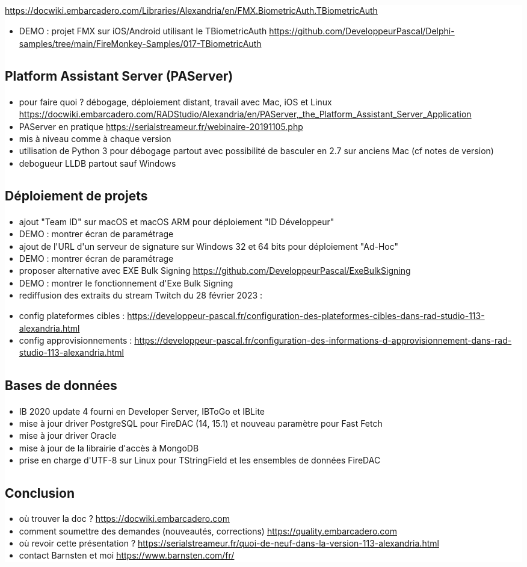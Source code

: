 https://docwiki.embarcadero.com/Libraries/Alexandria/en/FMX.BiometricAuth.TBiometricAuth
* DEMO : projet FMX sur iOS/Android utilisant le TBiometricAuth
https://github.com/DeveloppeurPascal/Delphi-samples/tree/main/FireMonkey-Samples/017-TBiometricAuth

## Platform Assistant Server (PAServer)
* pour faire quoi ? débogage, déploiement distant, travail avec Mac, iOS et Linux
https://docwiki.embarcadero.com/RADStudio/Alexandria/en/PAServer,_the_Platform_Assistant_Server_Application
* PAServer en pratique
https://serialstreameur.fr/webinaire-20191105.php
* mis à niveau comme à chaque version
* utilisation de Python 3 pour débogage partout avec possibilité de basculer en 2.7 sur anciens Mac (cf notes de version)
* debogueur LLDB partout sauf Windows

## Déploiement de projets
* ajout "Team ID" sur macOS et macOS ARM pour déploiement "ID Développeur"
* DEMO : montrer écran de paramétrage
* ajout de l'URL d'un serveur de signature sur Windows 32 et 64 bits pour déploiement "Ad-Hoc"
* DEMO : montrer écran de paramétrage
* proposer alternative avec EXE Bulk Signing
https://github.com/DeveloppeurPascal/ExeBulkSigning
* DEMO : montrer le fonctionnement d'Exe Bulk Signing
* rediffusion des extraits du stream Twitch du 28 février 2023 :
- config plateformes cibles : https://developpeur-pascal.fr/configuration-des-plateformes-cibles-dans-rad-studio-113-alexandria.html
- config approvisionnements : https://developpeur-pascal.fr/configuration-des-informations-d-approvisionnement-dans-rad-studio-113-alexandria.html

## Bases de données
* IB 2020 update 4 fourni en Developer Server, IBToGo et IBLite
* mise à jour driver PostgreSQL pour FireDAC (14, 15.1) et nouveau paramètre pour Fast Fetch
* mise à jour driver Oracle
* mise à jour de la librairie d'accès à MongoDB
* prise en charge d'UTF-8 sur Linux pour TStringField et les ensembles de données FireDAC

## Conclusion
* où trouver la doc ?
https://docwiki.embarcadero.com
* comment soumettre des demandes (nouveautés, corrections)
https://quality.embarcadero.com
* où revoir cette présentation ?
https://serialstreameur.fr/quoi-de-neuf-dans-la-version-113-alexandria.html
* contact Barnsten et moi
https://www.barnsten.com/fr/
